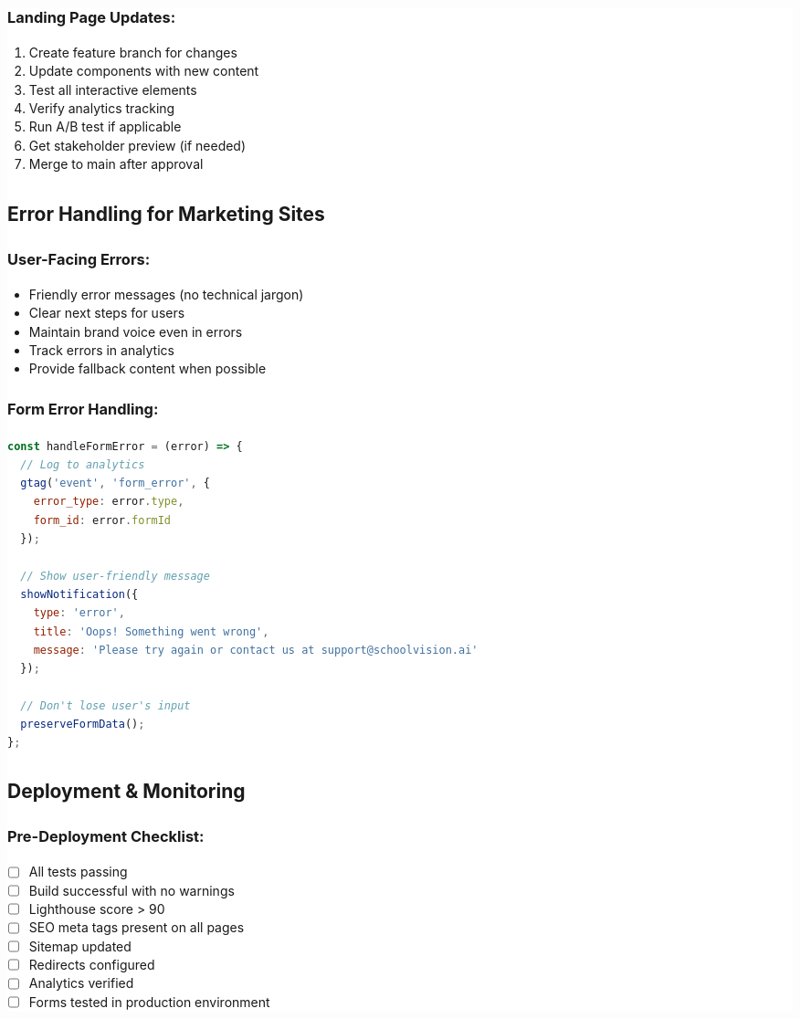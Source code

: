 ### Landing Page Updates:
1. Create feature branch for changes
2. Update components with new content
3. Test all interactive elements
4. Verify analytics tracking
5. Run A/B test if applicable
6. Get stakeholder preview (if needed)
7. Merge to main after approval

## Error Handling for Marketing Sites

### User-Facing Errors:
- Friendly error messages (no technical jargon)
- Clear next steps for users
- Maintain brand voice even in errors
- Track errors in analytics
- Provide fallback content when possible

### Form Error Handling:
```javascript
const handleFormError = (error) => {
  // Log to analytics
  gtag('event', 'form_error', {
    error_type: error.type,
    form_id: error.formId
  });
  
  // Show user-friendly message
  showNotification({
    type: 'error',
    title: 'Oops! Something went wrong',
    message: 'Please try again or contact us at support@schoolvision.ai'
  });
  
  // Don't lose user's input
  preserveFormData();
};
```

## Deployment & Monitoring

### Pre-Deployment Checklist:
- [ ] All tests passing
- [ ] Build successful with no warnings
- [ ] Lighthouse score > 90
- [ ] SEO meta tags present on all pages
- [ ] Sitemap updated
- [ ] Redirects configured
- [ ] Analytics verified
- [ ] Forms tested in production environment
